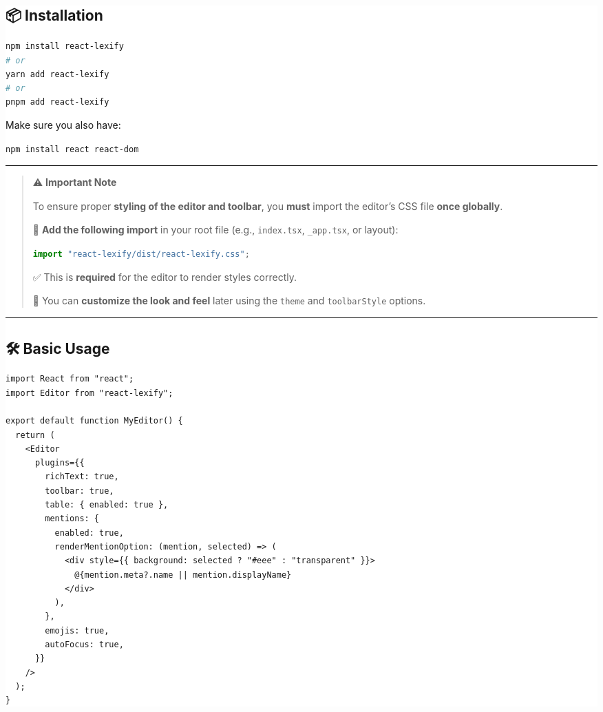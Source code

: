 ## 📦 Installation

```bash
npm install react-lexify
# or
yarn add react-lexify
# or
pnpm add react-lexify
```

Make sure you also have:

```bash
npm install react react-dom
```

---

> ⚠️ **Important Note**
>
> To ensure proper **styling of the editor and toolbar**, you **must** import the editor’s CSS file **once globally**.
>
> 🌸 **Add the following import** in your root file (e.g., `index.tsx`, `_app.tsx`, or layout):
>
> ```ts
> import "react-lexify/dist/react-lexify.css";
> ```
>
> ✅ This is **required** for the editor to render styles correctly.
>
> 🎨 You can **customize the look and feel** later using the `theme` and `toolbarStyle` options.

---

## 🛠️ Basic Usage

```tsx
import React from "react";
import Editor from "react-lexify";

export default function MyEditor() {
  return (
    <Editor
      plugins={{
        richText: true,
        toolbar: true,
        table: { enabled: true },
        mentions: {
          enabled: true,
          renderMentionOption: (mention, selected) => (
            <div style={{ background: selected ? "#eee" : "transparent" }}>
              @{mention.meta?.name || mention.displayName}
            </div>
          ),
        },
        emojis: true,
        autoFocus: true,
      }}
    />
  );
}
```
